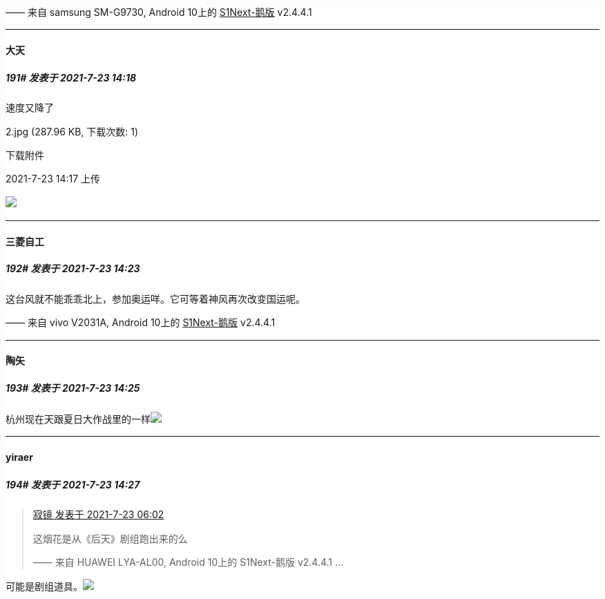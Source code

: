 —— 来自 samsung SM-G9730, Android 10上的 [S1Next-鹅版](https://github.com/ykrank/S1-Next/releases) v2.4.4.1


*****

####  大天  
##### 191#       发表于 2021-7-23 14:18


速度又降了


2.jpg
(287.96 KB, 下载次数: 1)


下载附件


2021-7-23 14:17 上传


<img src="https://img.saraba1st.com/forum/202107/23/141744a3zzehq9mh3edkrl.jpg" referrerpolicy="no-referrer">


*****

####  三菱自工  
##### 192#       发表于 2021-7-23 14:23


这台风就不能乖乖北上，参加奥运咩。它可等着神风再次改变国运呢。

—— 来自 vivo V2031A, Android 10上的 [S1Next-鹅版](https://github.com/ykrank/S1-Next/releases) v2.4.4.1


*****

####  陶矢  
##### 193#       发表于 2021-7-23 14:25


杭州现在天跟夏日大作战里的一样<img src="https://static.saraba1st.com/image/smiley/face2017/004.gif" referrerpolicy="no-referrer">


*****

####  yiraer  
##### 194#       发表于 2021-7-23 14:27


<blockquote><a href="httphttps://bbs.saraba1st.com/2b/forum.php?mod=redirect&amp;goto=findpost&amp;pid=52065195&amp;ptid=2016773" target="_blank">寂镜 发表于 2021-7-23 06:02</a>

这烟花是从《后天》剧组跑出来的么


—— 来自 HUAWEI LYA-AL00, Android 10上的 S1Next-鹅版 v2.4.4.1 ...</blockquote>
可能是剧组道具。<img src="https://static.saraba1st.com/image/smiley/face2017/068.png" referrerpolicy="no-referrer">
